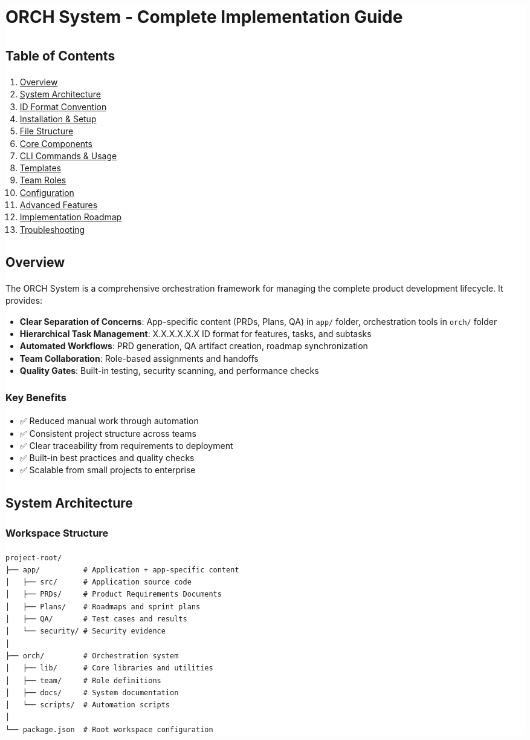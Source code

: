 # ORCH System - Complete Implementation Guide

## Table of Contents
1. [Overview](#overview)
2. [System Architecture](#system-architecture)
3. [ID Format Convention](#id-format-convention)
4. [Installation & Setup](#installation--setup)
5. [File Structure](#file-structure)
6. [Core Components](#core-components)
7. [CLI Commands & Usage](#cli-commands--usage)
8. [Templates](#templates)
9. [Team Roles](#team-roles)
10. [Configuration](#configuration)
11. [Advanced Features](#advanced-features)
12. [Implementation Roadmap](#implementation-roadmap)
13. [Troubleshooting](#troubleshooting)

## Overview

The ORCH System is a comprehensive orchestration framework for managing the complete product development lifecycle. It provides:

- **Clear Separation of Concerns**: App-specific content (PRDs, Plans, QA) in `app/` folder, orchestration tools in `orch/` folder
- **Hierarchical Task Management**: X.X.X.X.X.X ID format for features, tasks, and subtasks
- **Automated Workflows**: PRD generation, QA artifact creation, roadmap synchronization
- **Team Collaboration**: Role-based assignments and handoffs
- **Quality Gates**: Built-in testing, security scanning, and performance checks

### Key Benefits
- ✅ Reduced manual work through automation
- ✅ Consistent project structure across teams
- ✅ Clear traceability from requirements to deployment
- ✅ Built-in best practices and quality checks
- ✅ Scalable from small projects to enterprise

## System Architecture

### Workspace Structure
```
project-root/
├── app/          # Application + app-specific content
│   ├── src/      # Application source code
│   ├── PRDs/     # Product Requirements Documents
│   ├── Plans/    # Roadmaps and sprint plans
│   ├── QA/       # Test cases and results
│   └── security/ # Security evidence
│
├── orch/         # Orchestration system
│   ├── lib/      # Core libraries and utilities
│   ├── team/     # Role definitions
│   ├── docs/     # System documentation
│   └── scripts/  # Automation scripts
│
└── package.json  # Root workspace configuration
```
